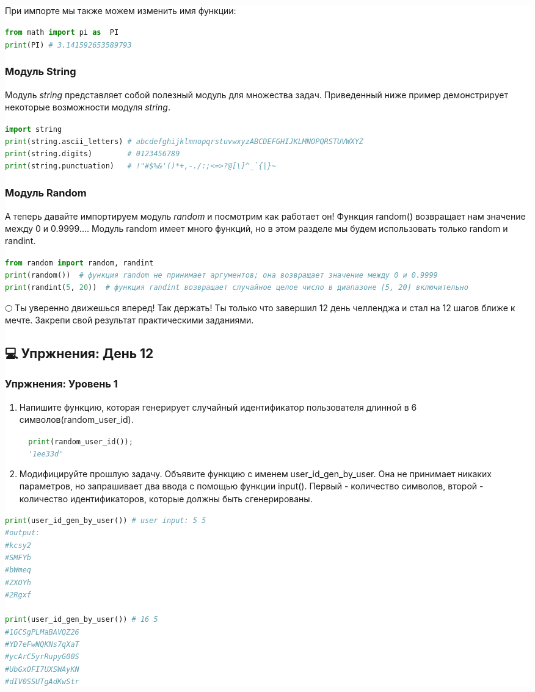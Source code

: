 При импорте мы также можем изменить имя функции:

```py
from math import pi as  PI
print(PI) # 3.141592653589793
```

### Модуль String

Модуль *string* представляет собой полезный модуль для множества задач. Приведенный ниже пример демонстрирует некоторые возможности модуля *string*.

```py
import string
print(string.ascii_letters) # abcdefghijklmnopqrstuvwxyzABCDEFGHIJKLMNOPQRSTUVWXYZ
print(string.digits)        # 0123456789
print(string.punctuation)   # !"#$%&'()*+,-./:;<=>?@[\]^_`{|}~
```

### Модуль Random

А теперь давайте импортируем модуль _random_ и посмотрим как работает он! Функция random() возвращает нам значение между 0 и 0.9999.... Модуль random имеет много функций, но в этом разделе мы будем использовать только random и randint.

```py
from random import random, randint
print(random())  # функция random не принимает аргументов; она возвращает значение между 0 и 0.9999
print(randint(5, 20))  # функция randint возвращает случайное целое число в диапазоне [5, 20] включительно
```

🌕 Ты уверенно движешься вперед! Так держать! Ты только что завершил 12 день челленджа и стал на 12 шагов ближе к мечте. Закрепи свой результат практическими заданиями.

## 💻 Упржнения: День 12

### Упржнения: Уровень 1

1. Напишите функцию, которая генерирует случайный идентификатор пользователя длинной в 6 символов(random_user_id).
   ```py
     print(random_user_id());
     '1ee33d'
   ```
2. Модифицируйте прошлую задачу. Объявите функцию с именем user_id_gen_by_user. Она не принимает никаких параметров, но запрашивает два ввода с помощью функции input(). Первый - количество символов, второй - количество идентификаторов, которые должны быть сгенерированы.
   
```py
print(user_id_gen_by_user()) # user input: 5 5
#output:
#kcsy2
#SMFYb
#bWmeq
#ZXOYh
#2Rgxf
   
print(user_id_gen_by_user()) # 16 5
#1GCSgPLMaBAVQZ26
#YD7eFwNQKNs7qXaT
#ycArC5yrRupyG00S
#UbGxOFI7UXSWAyKN
#dIV0SSUTgAdKwStr
```
